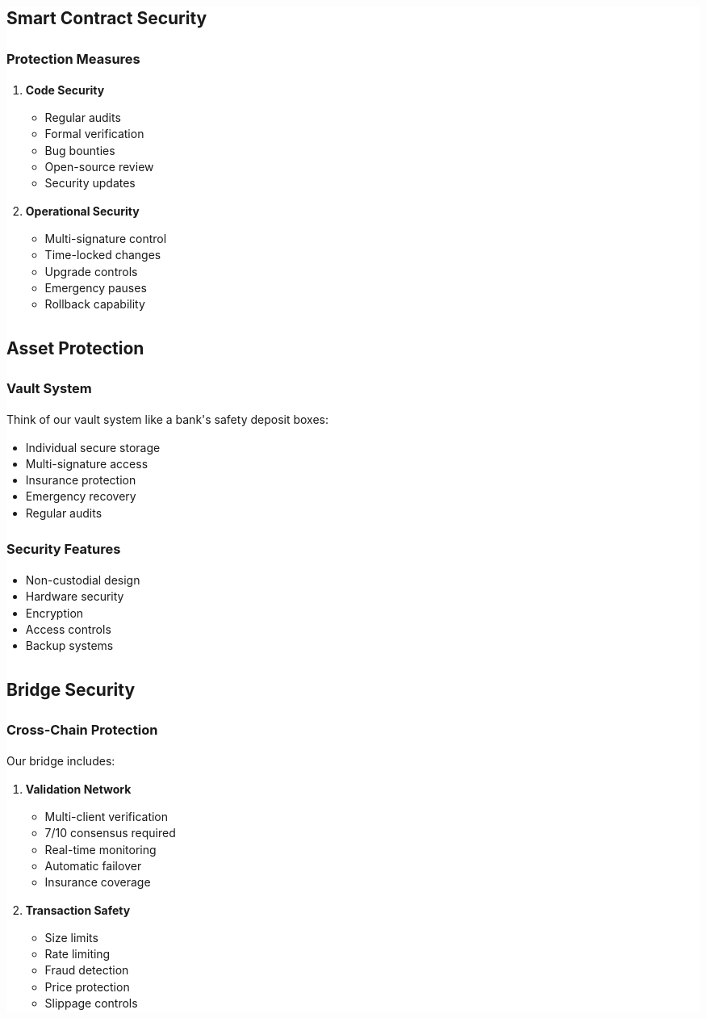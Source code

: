 ## Smart Contract Security

### Protection Measures
1. **Code Security**
   - Regular audits
   - Formal verification
   - Bug bounties
   - Open-source review
   - Security updates

2. **Operational Security**
   - Multi-signature control
   - Time-locked changes
   - Upgrade controls
   - Emergency pauses
   - Rollback capability

## Asset Protection

### Vault System
Think of our vault system like a bank's safety deposit boxes:
- Individual secure storage
- Multi-signature access
- Insurance protection
- Emergency recovery
- Regular audits

### Security Features
- Non-custodial design
- Hardware security
- Encryption
- Access controls
- Backup systems

## Bridge Security

### Cross-Chain Protection
Our bridge includes:
1. **Validation Network**
   - Multi-client verification
   - 7/10 consensus required
   - Real-time monitoring
   - Automatic failover
   - Insurance coverage

2. **Transaction Safety**
   - Size limits
   - Rate limiting
   - Fraud detection
   - Price protection
   - Slippage controls
